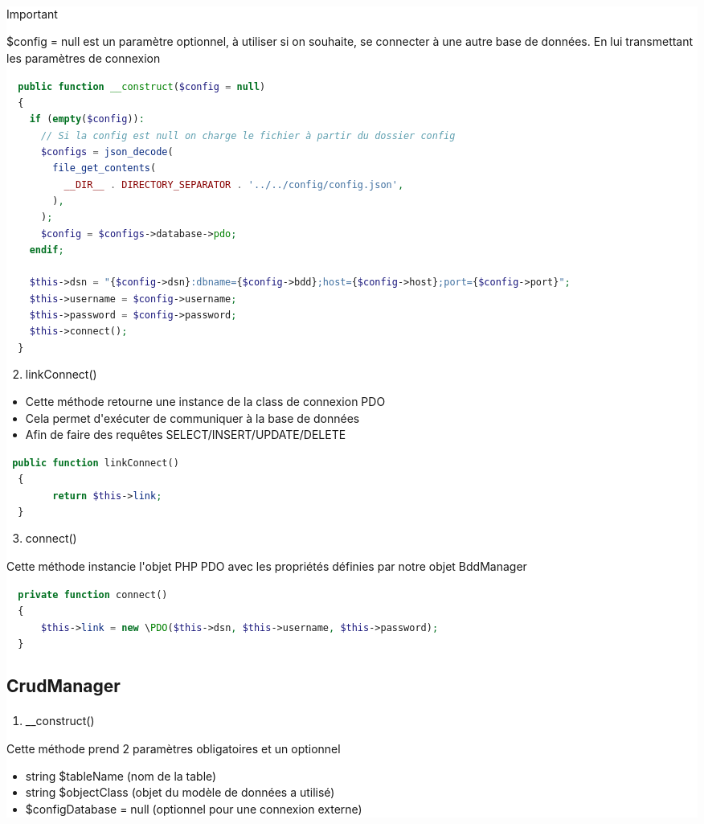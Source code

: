 > [!IMPORTANT]
> $config = null est un paramètre optionnel, à utiliser si on souhaite, se connecter à une autre base de données. 
> En lui transmettant les paramètres de connexion

```php
  public function __construct($config = null)
  {
    if (empty($config)):
      // Si la config est null on charge le fichier à partir du dossier config
      $configs = json_decode(
        file_get_contents(
          __DIR__ . DIRECTORY_SEPARATOR . '../../config/config.json',
        ),
      );
      $config = $configs->database->pdo;
    endif;

    $this->dsn = "{$config->dsn}:dbname={$config->bdd};host={$config->host};port={$config->port}";
    $this->username = $config->username;
    $this->password = $config->password;
    $this->connect();
  }
```

2. linkConnect()

- Cette méthode retourne une instance de la class de connexion PDO
- Cela permet d'exécuter de communiquer à la base de données
- Afin de faire des requêtes SELECT/INSERT/UPDATE/DELETE

```php
 public function linkConnect()
  {
        return $this->link;
  }
```

3. connect()

Cette méthode instancie l'objet PHP PDO avec les propriétés définies par notre objet BddManager

```php
  private function connect()
  {
      $this->link = new \PDO($this->dsn, $this->username, $this->password);
  }
```

## CrudManager

1. __construct()

Cette méthode prend 2 paramètres obligatoires et un optionnel

- string $tableName   (nom de la table)
- string $objectClass (objet du modèle de données a utilisé)
- $configDatabase = null (optionnel pour une connexion externe)
